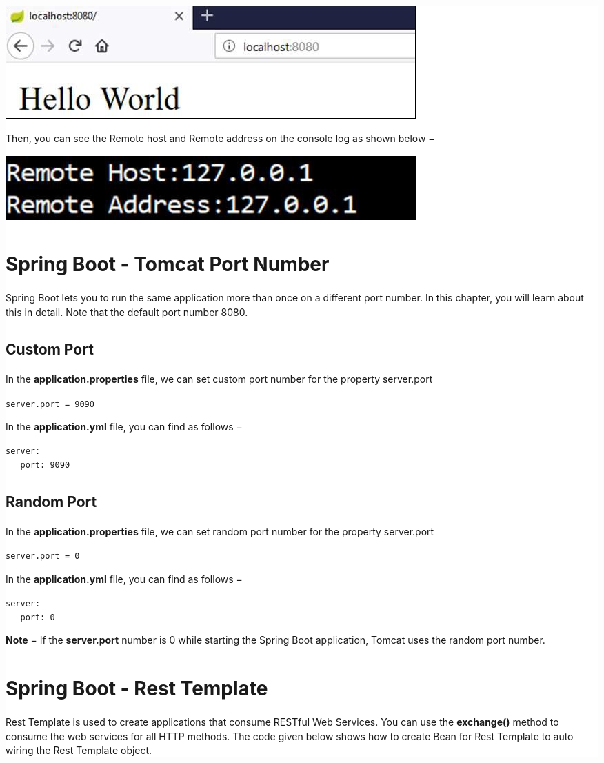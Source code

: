 ![Tomcat Started on Port 8080 HTTP](../spring_boot/images/tomcat_started_on_port_8080_http.jpg)

Then, you can see the Remote host and Remote address on the console log as shown below −

![Remote Host Remote Address on Console Log](../spring_boot/images/remote_host_remote_address_on_console_log.jpg)

# Spring Boot - Tomcat Port Number
Spring Boot lets you to run the same application more than once on a different port number. In this chapter, you will learn about this in detail. Note that the default port number 8080.

## Custom Port
In the **application.properties** file, we can set custom port number for the property server.port

```
server.port = 9090
```
In the **application.yml** file, you can find as follows −

```
server: 
   port: 9090
```
## Random Port
In the **application.properties** file, we can set random port number for the property server.port

```
server.port = 0
```
In the **application.yml** file, you can find as follows −

```
server: 
   port: 0
```
**Note** − If the **server.port** number is 0 while starting the Spring Boot application, Tomcat uses the random port number.

# Spring Boot - Rest Template
Rest Template is used to create applications that consume RESTful Web Services. You can use the **exchange()** method to consume the web services for all HTTP methods. The code given below shows how to create Bean for Rest Template to auto wiring the Rest Template object.
